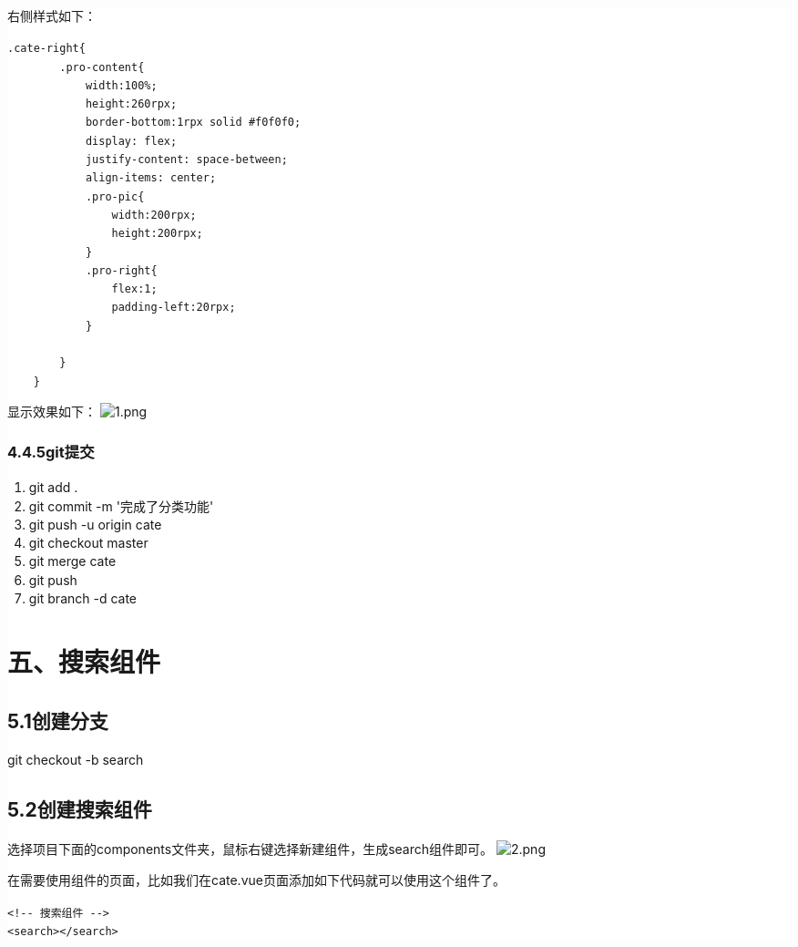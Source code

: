 右侧样式如下：

    .cate-right{
    		.pro-content{
    			width:100%;
    			height:260rpx;
    			border-bottom:1rpx solid #f0f0f0;
    			display: flex;
    			justify-content: space-between;
    			align-items: center;
    			.pro-pic{
    				width:200rpx;
    				height:200rpx;
    			}
    			.pro-right{
    				flex:1;
    				padding-left:20rpx;
    			}
    			
    		}
    	}

显示效果如下：
![1.png](https://note.youdao.com/yws/res/6087/WEBRESOURCE0779dc57e50dba3eac9653c3bf0bc0ee)

### 4.4.5git提交

1.  git add .
2.  git commit -m '完成了分类功能'
3.  git push -u origin cate
4.  git checkout master
5.  git merge cate
6.  git push
7.  git branch -d cate

# 五、搜索组件

## 5.1创建分支

git checkout -b search

## 5.2创建搜索组件

选择项目下面的components文件夹，鼠标右键选择新建组件，生成search组件即可。
![2.png](https://note.youdao.com/yws/res/6111/WEBRESOURCE7c8602ecd7ebbf2196bc55f6890abb9d)

在需要使用组件的页面，比如我们在cate.vue页面添加如下代码就可以使用这个组件了。

    <!-- 搜索组件 -->
    <search></search>
